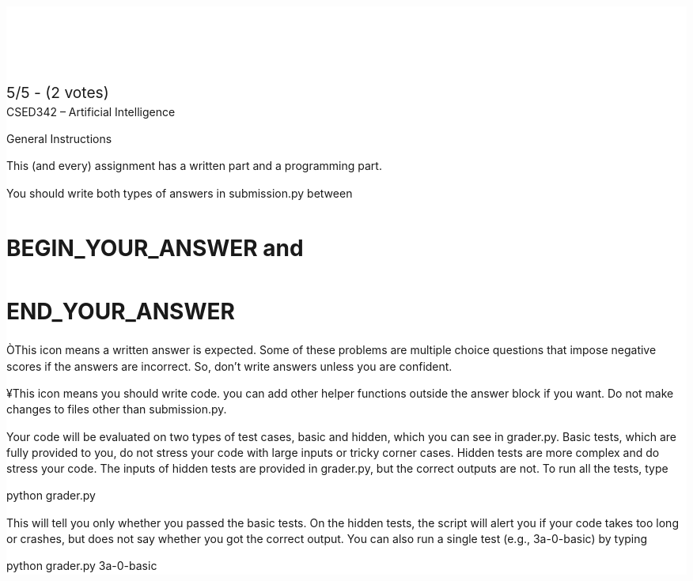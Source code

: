
<div class="kksr-icon" style="width: 24px; height: 24px;"></div>
        </div>
            <div class="kksr-star" style="padding-right: 4px">
            

<div class="kksr-icon" style="width: 24px; height: 24px;"></div>
        </div>
            <div class="kksr-star" style="padding-right: 4px">
            

<div class="kksr-icon" style="width: 24px; height: 24px;"></div>
        </div>
            <div class="kksr-star" style="padding-right: 4px">
            

<div class="kksr-icon" style="width: 24px; height: 24px;"></div>
        </div>
    </div>
</div>
                

<div class="kksr-legend" style="font-size: 19.2px;">
            5/5 - (2 votes)    </div>
    </div>
CSED342 – Artificial Intelligence

General Instructions

This (and every) assignment has a written part and a programming part.

You should write both types of answers in submission.py between

# BEGIN_YOUR_ANSWER and

# END_YOUR_ANSWER

ÒThis icon means a written answer is expected. Some of these problems are multiple choice questions that impose negative scores if the answers are incorrect. So, don’t write answers unless you are confident.

¥This icon means you should write code. you can add other helper functions outside the answer block if you want. Do not make changes to files other than submission.py.

Your code will be evaluated on two types of test cases, basic and hidden, which you can see in grader.py. Basic tests, which are fully provided to you, do not stress your code with large inputs or tricky corner cases. Hidden tests are more complex and do stress your code. The inputs of hidden tests are provided in grader.py, but the correct outputs are not. To run all the tests, type

python grader.py

This will tell you only whether you passed the basic tests. On the hidden tests, the script will alert you if your code takes too long or crashes, but does not say whether you got the correct output. You can also run a single test (e.g., 3a-0-basic) by typing

python grader.py 3a-0-basic
